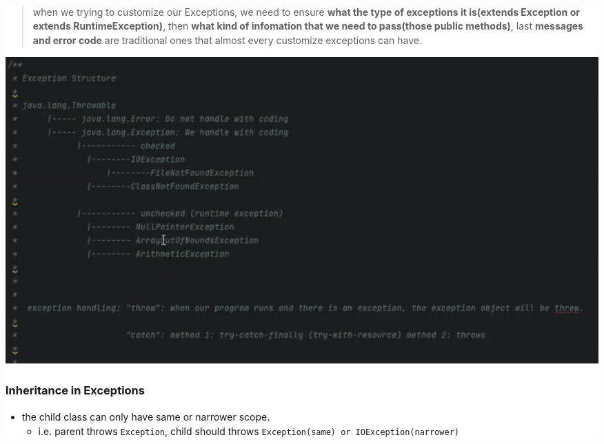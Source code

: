 > when we trying to customize our Exceptions, we need to ensure **what the type of exceptions it is(extends Exception or extends RuntimeException)**, then **what kind of infomation that we need to pass(those public methods)**, last **messages and error code** are traditional ones that almost every customize exceptions can have.

![33](images-a/33.png)

### Inheritance in Exceptions
- the child class can only have same or narrower scope.
  - i.e. parent throws `Exception`, child should throws `Exception(same) or IOException(narrower)`
